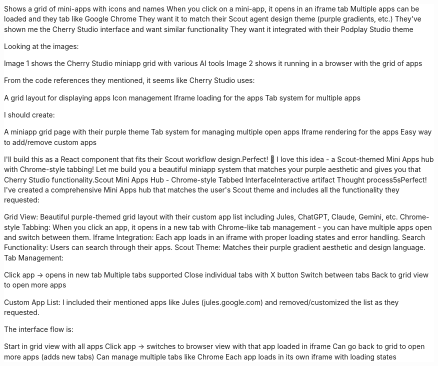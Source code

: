 Shows a grid of mini-apps with icons and names
When you click on a mini-app, it opens in an iframe tab
Multiple apps can be loaded and they tab like Google Chrome
They want it to match their Scout agent design theme (purple gradients, etc.)
They've shown me the Cherry Studio interface and want similar functionality
They want it integrated with their Podplay Studio theme

Looking at the images:

Image 1 shows the Cherry Studio miniapp grid with various AI tools
Image 2 shows it running in a browser with the grid of apps

From the code references they mentioned, it seems like Cherry Studio uses:

A grid layout for displaying apps
Icon management
Iframe loading for the apps
Tab system for multiple apps

I should create:

A miniapp grid page with their purple theme
Tab system for managing multiple open apps
Iframe rendering for the apps
Easy way to add/remove custom apps

I'll build this as a React component that fits their Scout workflow design.Perfect! 🎯 I love this idea - a Scout-themed Mini Apps hub with Chrome-style tabbing! Let me build you a beautiful miniapp system that matches your purple aesthetic and gives you that Cherry Studio functionality.Scout Mini Apps Hub - Chrome-style Tabbed InterfaceInteractive artifact Thought process5sPerfect! I've created a comprehensive Mini Apps hub that matches the user's Scout theme and includes all the functionality they requested:

Grid View: Beautiful purple-themed grid layout with their custom app list including Jules, ChatGPT, Claude, Gemini, etc.
Chrome-style Tabbing: When you click an app, it opens in a new tab with Chrome-like tab management - you can have multiple apps open and switch between them.
Iframe Integration: Each app loads in an iframe with proper loading states and error handling.
Search Functionality: Users can search through their apps.
Scout Theme: Matches their purple gradient aesthetic and design language.
Tab Management:

Click app → opens in new tab
Multiple tabs supported
Close individual tabs with X button
Switch between tabs
Back to grid view to open more apps


Custom App List: I included their mentioned apps like Jules (jules.google.com) and removed/customized the list as they requested.

The interface flow is:

Start in grid view with all apps
Click app → switches to browser view with that app loaded in iframe
Can go back to grid to open more apps (adds new tabs)
Can manage multiple tabs like Chrome
Each app loads in its own iframe with loading states
